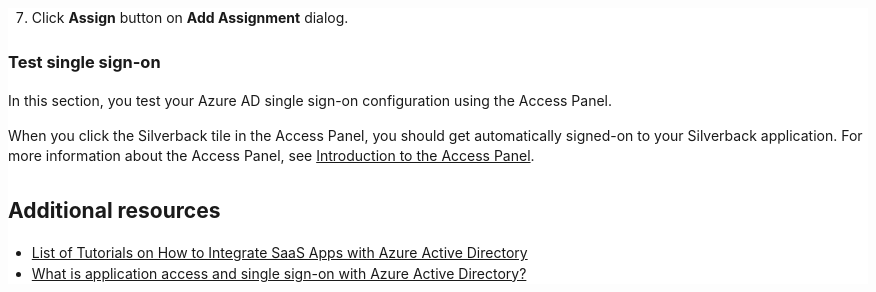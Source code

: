 7. Click **Assign** button on **Add Assignment** dialog.
	
### Test single sign-on

In this section, you test your Azure AD single sign-on configuration using the Access Panel.

When you click the Silverback tile in the Access Panel, you should get automatically signed-on to your Silverback application.
For more information about the Access Panel, see [Introduction to the Access Panel](../active-directory-saas-access-panel-introduction.md). 

## Additional resources

* [List of Tutorials on How to Integrate SaaS Apps with Azure Active Directory](tutorial-list.md)
* [What is application access and single sign-on with Azure Active Directory?](../manage-apps/what-is-single-sign-on.md)





[1]: ./media/silverback-tutorial/tutorial_general_01.png
[2]: ./media/silverback-tutorial/tutorial_general_02.png
[3]: ./media/silverback-tutorial/tutorial_general_03.png
[4]: ./media/silverback-tutorial/tutorial_general_04.png

[100]: ./media/silverback-tutorial/tutorial_general_100.png

[200]: ./media/silverback-tutorial/tutorial_general_200.png
[201]: ./media/silverback-tutorial/tutorial_general_201.png
[202]: ./media/silverback-tutorial/tutorial_general_202.png
[203]: ./media/silverback-tutorial/tutorial_general_203.png

